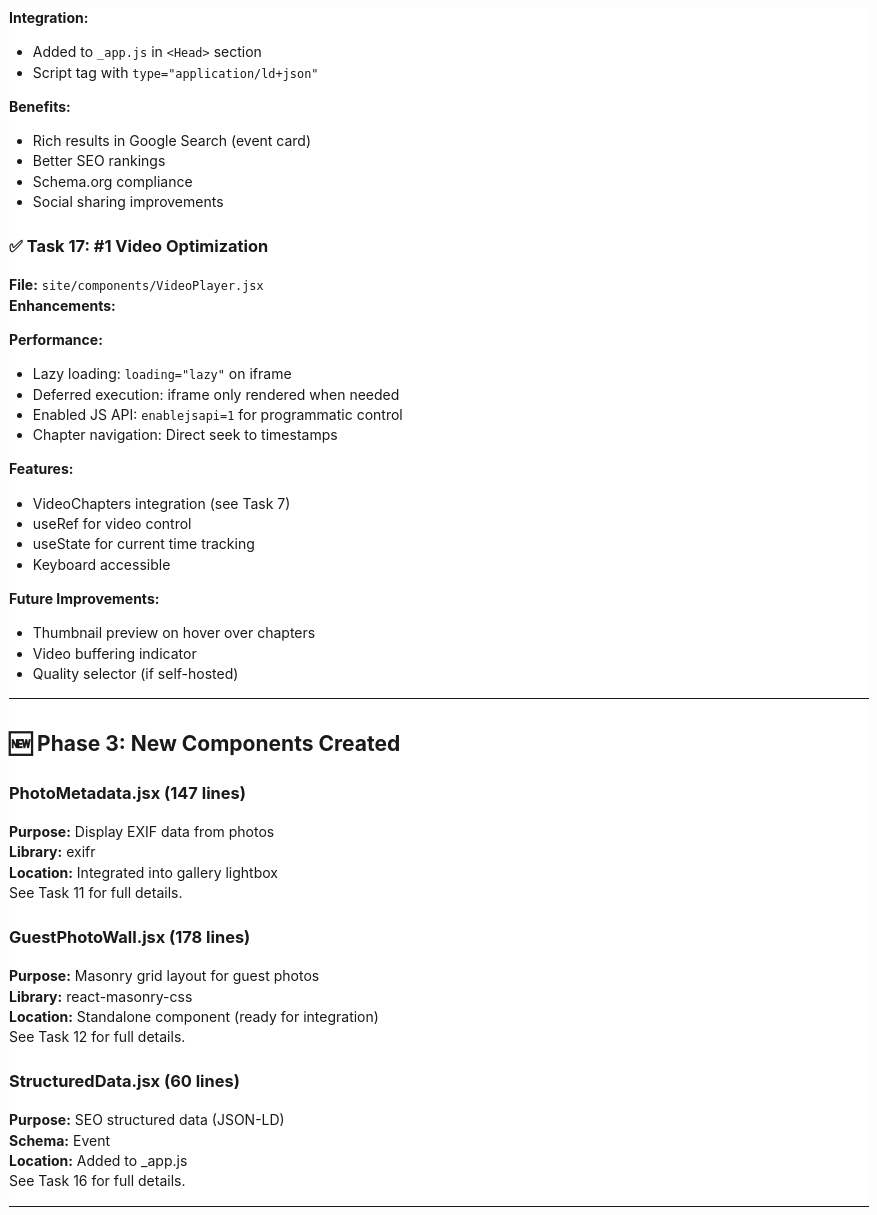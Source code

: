**Integration:**
- Added to `_app.js` in `<Head>` section
- Script tag with `type="application/ld+json"`

**Benefits:**
- Rich results in Google Search (event card)
- Better SEO rankings
- Schema.org compliance
- Social sharing improvements

### ✅ Task 17: #1 Video Optimization
**File:** `site/components/VideoPlayer.jsx`  
**Enhancements:**

**Performance:**
- Lazy loading: `loading="lazy"` on iframe
- Deferred execution: iframe only rendered when needed
- Enabled JS API: `enablejsapi=1` for programmatic control
- Chapter navigation: Direct seek to timestamps

**Features:**
- VideoChapters integration (see Task 7)
- useRef for video control
- useState for current time tracking
- Keyboard accessible

**Future Improvements:**
- Thumbnail preview on hover over chapters
- Video buffering indicator
- Quality selector (if self-hosted)

---

## 🆕 Phase 3: New Components Created

### PhotoMetadata.jsx (147 lines)
**Purpose:** Display EXIF data from photos  
**Library:** exifr  
**Location:** Integrated into gallery lightbox  
See Task 11 for full details.

### GuestPhotoWall.jsx (178 lines)
**Purpose:** Masonry grid layout for guest photos  
**Library:** react-masonry-css  
**Location:** Standalone component (ready for integration)  
See Task 12 for full details.

### StructuredData.jsx (60 lines)
**Purpose:** SEO structured data (JSON-LD)  
**Schema:** Event  
**Location:** Added to _app.js  
See Task 16 for full details.

---